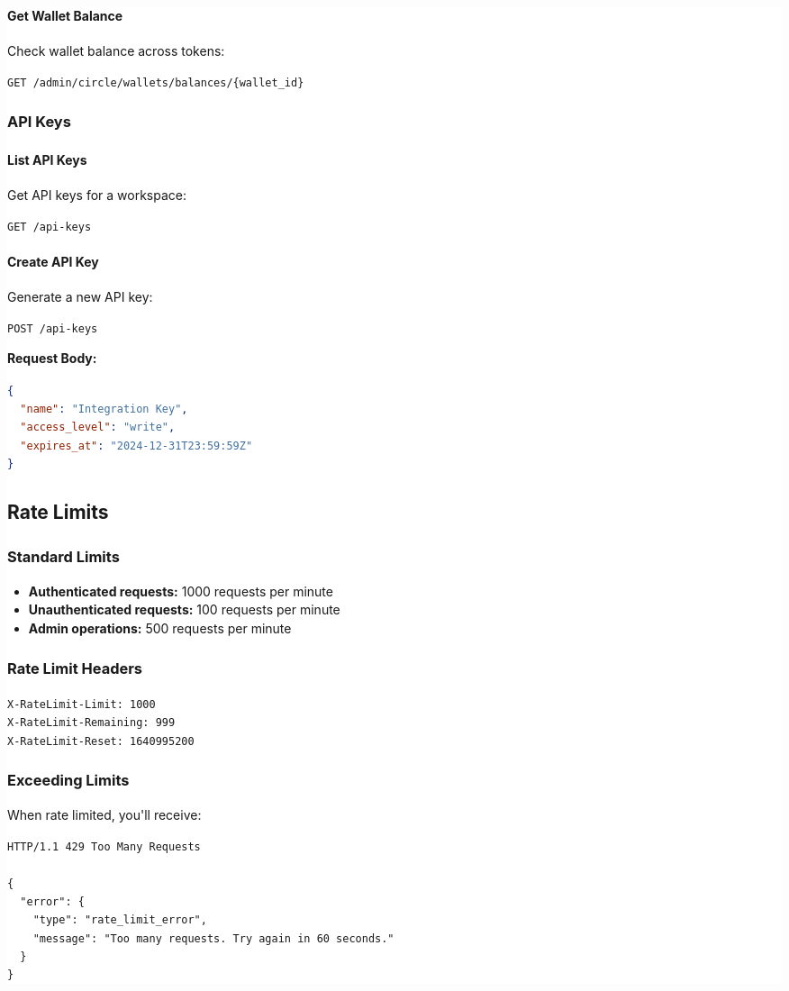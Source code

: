 #### Get Wallet Balance
Check wallet balance across tokens:

```http
GET /admin/circle/wallets/balances/{wallet_id}
```

### API Keys

#### List API Keys
Get API keys for a workspace:

```http
GET /api-keys
```

#### Create API Key
Generate a new API key:

```http
POST /api-keys
```

**Request Body:**
```json
{
  "name": "Integration Key",
  "access_level": "write",
  "expires_at": "2024-12-31T23:59:59Z"
}
```

## Rate Limits

### Standard Limits
- **Authenticated requests:** 1000 requests per minute
- **Unauthenticated requests:** 100 requests per minute
- **Admin operations:** 500 requests per minute

### Rate Limit Headers
```http
X-RateLimit-Limit: 1000
X-RateLimit-Remaining: 999
X-RateLimit-Reset: 1640995200
```

### Exceeding Limits
When rate limited, you'll receive:

```http
HTTP/1.1 429 Too Many Requests

{
  "error": {
    "type": "rate_limit_error",
    "message": "Too many requests. Try again in 60 seconds."
  }
}
```
